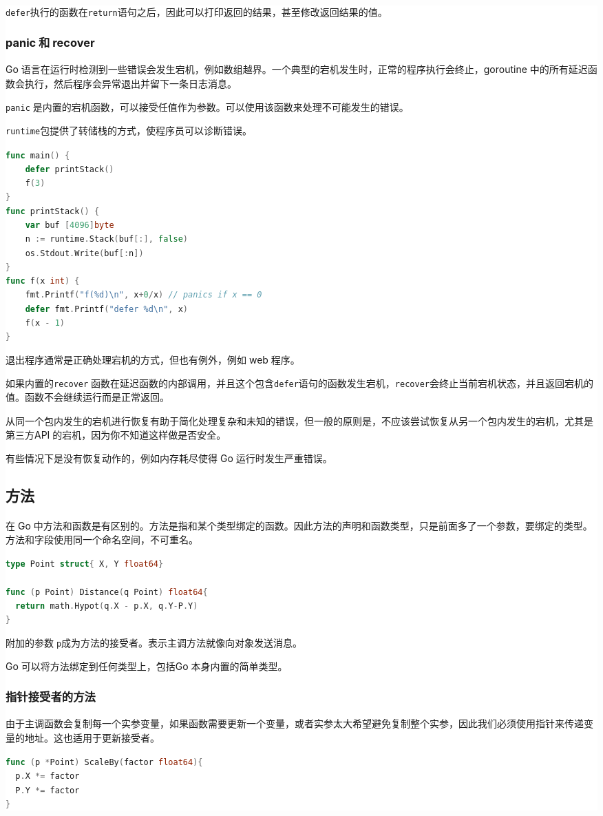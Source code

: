 `defer`执行的函数在`return`语句之后，因此可以打印返回的结果，甚至修改返回结果的值。

### panic 和 recover

Go 语言在运行时检测到一些错误会发生宕机，例如数组越界。一个典型的宕机发生时，正常的程序执行会终止，goroutine 中的所有延迟函数会执行，然后程序会异常退出并留下一条日志消息。

`panic` 是内置的宕机函数，可以接受任值作为参数。可以使用该函数来处理不可能发生的错误。

`runtime`包提供了转储栈的方式，使程序员可以诊断错误。

```go
func main() {
	defer printStack()
	f(3)
}
func printStack() {
	var buf [4096]byte
	n := runtime.Stack(buf[:], false)
	os.Stdout.Write(buf[:n])
}
func f(x int) {
	fmt.Printf("f(%d)\n", x+0/x) // panics if x == 0
	defer fmt.Printf("defer %d\n", x)
	f(x - 1)
}
```

退出程序通常是正确处理宕机的方式，但也有例外，例如 web 程序。 

如果内置的`recover` 函数在延迟函数的内部调用，并且这个包含`defer`语句的函数发生宕机，`recover`会终止当前宕机状态，并且返回宕机的值。函数不会继续运行而是正常返回。

从同一个包内发生的宕机进行恢复有助于简化处理复杂和未知的错误，但一般的原则是，不应该尝试恢复从另一个包内发生的宕机，尤其是第三方API 的宕机，因为你不知道这样做是否安全。

有些情况下是没有恢复动作的，例如内存耗尽使得 Go 运行时发生严重错误。

## 方法

在 Go 中方法和函数是有区别的。方法是指和某个类型绑定的函数。因此方法的声明和函数类型，只是前面多了一个参数，要绑定的类型。方法和字段使用同一个命名空间，不可重名。

```go
type Point struct{ X, Y float64}

func (p Point) Distance(q Point) float64{
  return math.Hypot(q.X - p.X, q.Y-P.Y)  
}
```

附加的参数 `p`成为方法的接受者。表示主调方法就像向对象发送消息。

Go 可以将方法绑定到任何类型上，包括Go 本身内置的简单类型。 

### 指针接受者的方法

由于主调函数会复制每一个实参变量，如果函数需要更新一个变量，或者实参太大希望避免复制整个实参，因此我们必须使用指针来传递变量的地址。这也适用于更新接受者。

```go
func (p *Point) ScaleBy(factor float64){
  p.X *= factor
  P.Y *= factor
}
```
